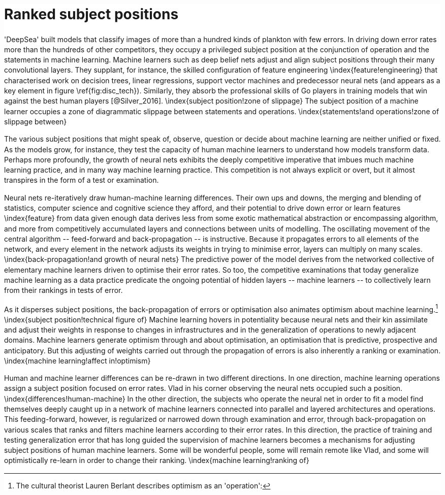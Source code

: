 # Ranked subject positions

'DeepSea' built models that classify images of  more than a hundred kinds of plankton with few errors. In driving down error rates more than the hundreds of other competitors, they occupy a privileged subject position at the conjunction of operation and the statements in machine learning. Machine learners such as  deep belief nets adjust and align subject positions through their many convolutional layers.  They supplant, for instance, the skilled configuration of feature engineering \index{feature!engineering} that characterised work on decision trees, linear regressions, support vector machines and predecessor neural nets (and appears as a key element in figure \ref{fig:disc_tech}). Similarly, they absorb the professional skills of Go players in training models that win against the best human players [@Silver_2016].  \index{subject position!zone of slippage}  The subject position of a machine learner occupies a  zone of diagrammatic slippage between statements and operations. \index{statements!and operations!zone of slippage between}

The various subject positions that might speak of, observe, question or decide about machine learning are neither unified or fixed. As the models grow, for instance, they test the capacity of human machine learners to understand how models transform data. Perhaps more profoundly, the growth of neural nets exhibits the deeply competitive imperative that imbues much machine learning practice, and in many way machine learning practice. This competition is not always explicit or overt, but it almost transpires in the form of a test or examination.

Neural nets re-iteratively draw human-machine learning differences. Their own ups and downs, the merging and blending of statistics, computer science and cognitive science they afford, and their potential to drive down error or learn features \index{feature} from data given enough data  derives less from some exotic mathematical abstraction or encompassing algorithm, and more from  competitively accumulated layers and connections between units of modelling. The oscillating movement of the central algorithm -- feed-forward and back-propagation -- is instructive. Because it propagates errors to all elements of the network, and every element in the network adjusts its weights in trying to minimise error, layers can multiply on many scales. \index{back-propagation!and growth of neural nets} The predictive power of the model derives from the networked collective of elementary machine learners driven to optimise their error rates. So too, the competitive examinations that today generalize machine learning as a data practice predicate the ongoing potential of hidden layers -- machine learners  -- to collectively learn from their rankings in tests of error. 

As it disperses  subject positions, the back-propagation of errors or optimisation also animates optimism about machine learning.[^7.343] \index{subject position!technical figure of} Machine learning hovers in potentiality because neural nets and their kin assimilate and adjust their weights in response to changes in infrastructures and in the generalization of operations to newly adjacent domains. Machine learners generate optimism through and about optimisation, an optimisation that is predictive, prospective and anticipatory. But this adjusting of weights carried out through the propagation of errors is also inherently a ranking or examination. \index{machine learning!affect in!optimism} 

Human and machine learner differences can be re-drawn in two different directions. In one direction, machine learning operations assign a subject position focused on error rates. Vlad in his corner observing the neural nets occupied such a position. \index{differences!human-machine} In the other direction, the subjects who operate the neural net in order to fit a model find themselves  deeply caught up in a network of machine learners connected into parallel and layered architectures and operations. This feeding-forward, however, is regularized or narrowed down through examination and error, through back-propagation on various scales that ranks and filters machine learners according to their error rates. In this direction, the practice of training and testing generalization error that has long guided the supervision of machine learners becomes a mechanisms for adjusting subject  positions of human machine learners. Some will be wonderful people, some will remain remote like Vlad, and some will optimistically re-learn in order to change their ranking. \index{machine learning!ranking of}  


[^7.913]:  Kaggle itself has the actual labels for the test dataset. Entrants monitor the leaderboard and attempt to improve their rankings by making new submissions with improved or altered models. The many entries that participants sometimes submit to the competitions suggest that rankings, and their visibility operate like the loss functions that optimise the fit of a subject position to an operational formation. \index{optimisation!competition as process}
[^7.343]: The cultural theorist Lauren Berlant describes optimism as an 'operation':
[^7.3]: Unlike the cats detected by `kittydar,` the software discussed in the introduction to this book, the Google experiment did not use supervised learning. The deep learning approach was unsupervised [@Markoff_2012]. That is, the neural nets were not trained using labelled images of cats.
[^7.01]: In the case of this paper, and many others related to neural nets, the images are of hand-written digits. These digits have an almost constitutive role, as I discuss in this chapter. 
[^7.1]: In earlier work on machine learning [@Mackenzie_2013], I presented programmers as agents of anticipation, suggesting that the turn to machine learning amongst programmers could be useful in understanding how predictivity was being done amidst broader shift to the regime of anticipation described by Vincenne Adams, Michelle Murphy and Adele Clarke [@Adams_2009]. Subsequently developments in machine learning, even just in the last three years, confirm that view, but in this chapter and in this book more generally, I focus less on transformations in programming practice and software development, and more on the asymmetries of different machine learner  subjects in relation to infrastructures and knowledge.
[^7.2]: Other figures we might follow include Claudia Perlich, Andrew Ng, Geoffrey Hinton, Corinna Cortez,  Daphne Koller, Christopher Bishop, Yann LeCun, or Jeff Hammerbacher.  Although some women's names appear here, in any such list, men's names are much more likely to appear. This is no accident.  \index{machine learner!gender of}
[^7.005]: Although mainstream media accounts of machine learning are not the focus of my interest here, it is hard to ignore the extraordinary level of interest that deep learning projects and techniques have attracted in the last few years. Articles have appeared in all the usual places -- _The New York Times_ [@Markoff_2012], _Wired_[@Garling_2015], or _The Guardian_ [@Arthur_2015]. In many of these accounts, machine learning and neural nets in particular appear both in the guise of the existential threat of artificial intelligence and as a mundane device (for instance, speech recognition on a mobile phone). The spectacular character of deep learning could be analysed in terms like that of the genomes discussed in chapter \ref{ch:genome}. In both cases, the advent and transformation of these machine learners is closely linked to networked platforms (such as Google, Facebook, Yahoo and Microsoft) and their efforts to encompass within their services as many elements of experience, exchange, communication and power as possible. Deep learning  machine learners currently focus mostly on images (photographs and video) and sounds (speech and music), and usually attempt to locate and label objects, words or genres.  \index{machine learner!deep learning!existential threat of}
[^7.0010]: We saw some use of neural nets in genomics in the previous chapter (\ref{ch:genome}). The initial publication of the `SRBCT` microarray dataset in [@Khan_2001] relied on neural nets.  \index{dataset!SRBCT}
[^7.0011]: Neural nets also receive uneven attention in the machine learning literature. In Andrew Ng's Stanford CS229 lectures from 2007, they receive somewhat short shrift: around 30 minutes of discussion in Lecture 6, in between Naive Bayes classifiers and several weeks of lectures on support vector machines [@Ng_2008b]. As he introduces a video of an autonomous vehicle steered by a neural net after a 20 minute training session with a human driver, Ng comments that 'neural nets were the best for many years.' \index{Ng, Andrew} The lectures quickly moves on to the successor, support vector machines.  In _Elements of Statistical Learning_, a whole chapter appears on the topic, but prefaced by a discussion of the antecedent statistical method of 'projection pursuit regression.' The inception of 'projection pursuit' is dated to 1974, and thus precedes the 1980s work on neural nets that was to receive so much attention. In _An Introduction to Statistical Learning with Applications in R_, a book whose authors include Hastie and Tibshirani, neural nets are not discussed and indeed not mentioned [@James_2013]. Textbooks written by computer scientists such as Ethem Alpaydin's _Introduction to Machine Learning_ do usually include at least a chapter on them, sometimes under different titles such as 'multi-layer perceptrons' [@Alpaydin_2010].  Willi Richert and Luis Pedro Coelho's _Building Machine Learning Systems with Python_ likewise does not mention them [@Richert_2013]. Cathy O'Neil and Rachel Schutt's _Doing Data Science_ mentions them but does not discuss them [@Schutt_2013], whereas both Brett Lantz's _Machine Learning with R_ [@Lantz_2013] and Matthew Kirk's _Thoughtful Machine Learning_ [@Kirk_2014] devote chapters to them. In the broader cannon of machine learning texts, the computer scientist Christopher Bishop's heavily cited books on pattern recognition dwell extensively on neural nets [@Bishop_1995; @Bishop_2006]. Amongst statisticians, Brian Ripley's _Pattern Recognition and Neural Networks_ [@Ripley_1996], also highly cited, placed a great deal of emphasis on them.\index{Ripley, Brian}  But these textbooks stand out against a pointillistic background of hundreds of thousands of scientific publications mentioning or making use of neural nets since the late 1980s in the usual litany of fields -- atmospheric sciences, biosensors, botany, power systems, water resource management, internal medicine, etc. This swollen publication tide attests to some kind of formation or configuration of knowledge invested in these particular techniques, perhaps more so than other I have discussed so far ( logistic regression, support vector machine, decision trees, random forests, linear discriminant analysis, etc.). 
[^7.7]: In any case, social media and search engines cannot be understood apart from the machine learning techniques that have been thoroughly woven through them since their inception.  Hence _Elements of Statistical Learning_ devotes several pages to Google's famous _PageRank_ algorithm, describing it as an unsupervised learner [@Hastie_2009, 576-578]. \index{social media platforms!machine learning as part of}
[^7.32]: Recent work on deep belief networks replaces the sigmoid function with other non-linear functions that subtly alter the way layers of neural nets relate to each other. See [@Glorot_2010] for an account of changing training practices in neural nets. 
[^7.201]: If back-propagation was formulated in the 1980s (and indeed, was already known in  1960), what do we learn from its current re-iterations? Given the effort that went into crafting neural nets to recognise handwritten digits during the 1980s and 1990s, what does the revival of neural nets suggest about machine learning as feed-forward/back-propagation operation? From the early publications such as [@Rumelhart_1985] on, the layered composition of the model has been linked to architectural considerations. As Hastie and co-authors write:
[^7.20]: At the time of writing, Kaggle claims around 320,000 competitors.
[^7.40]: On the command line, `git clone https://github.com/benanne/kaggle-ndsb` makes a copy of the model code. The code in that github repository gives some idea of the mosaic of techniques, configurations, variations and tests undertaken by 'DeepSea.'
[^7.100]: As another competitor in the National Data Science Bowl mentions: